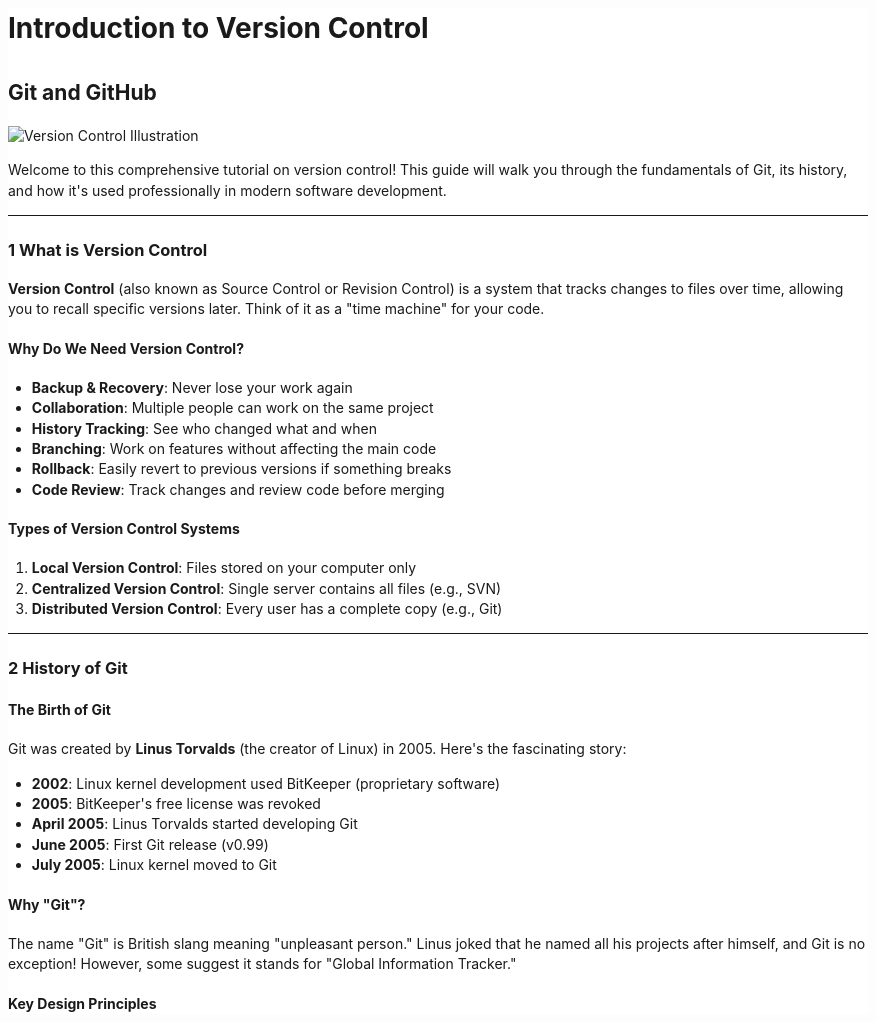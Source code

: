 # Introduction to Version Control
## Git and GitHub

![Version Control Illustration](https://www.google.com/imgres?q=github&imgurl=https%3A%2F%2Fstevemar.net%2Fimages%2Fgeneric%2Fgithub-logo.png&imgrefurl=https%3A%2F%2Fwww.stevemar.net%2Fmove-git-repo-from-ghe-to-gh%2F&docid=wfv2bcpGIUfdlM&tbnid=JD5IM5zC63wasM&vet=12ahUKEwjlsImD0_2NAxXDhYkEHVBVJgcQM3oECEUQAA..i&w=2000&h=665&hcb=2&ved=2ahUKEwjlsImD0_2NAxXDhYkEHVBVJgcQM3oECEUQAA)

Welcome to this comprehensive tutorial on version control! This guide will walk you through the fundamentals of Git, its history, and how it's used professionally in modern software development.

---

### 1  What is Version Control

**Version Control** (also known as Source Control or Revision Control) is a system that tracks changes to files over time, allowing you to recall specific versions later. Think of it as a "time machine" for your code.

#### Why Do We Need Version Control?

- **Backup & Recovery**: Never lose your work again
- **Collaboration**: Multiple people can work on the same project
- **History Tracking**: See who changed what and when
- **Branching**: Work on features without affecting the main code
- **Rollback**: Easily revert to previous versions if something breaks
- **Code Review**: Track changes and review code before merging

#### Types of Version Control Systems

1. **Local Version Control**: Files stored on your computer only
2. **Centralized Version Control**: Single server contains all files (e.g., SVN)
3. **Distributed Version Control**: Every user has a complete copy (e.g., Git)

---

### 2  History of Git

#### The Birth of Git

Git was created by **Linus Torvalds** (the creator of Linux) in 2005. Here's the fascinating story:

- **2002**: Linux kernel development used BitKeeper (proprietary software)
- **2005**: BitKeeper's free license was revoked
- **April 2005**: Linus Torvalds started developing Git
- **June 2005**: First Git release (v0.99)
- **July 2005**: Linux kernel moved to Git

#### Why "Git"?

The name "Git" is British slang meaning "unpleasant person." Linus joked that he named all his projects after himself, and Git is no exception! However, some suggest it stands for "Global Information Tracker."

#### Key Design Principles
